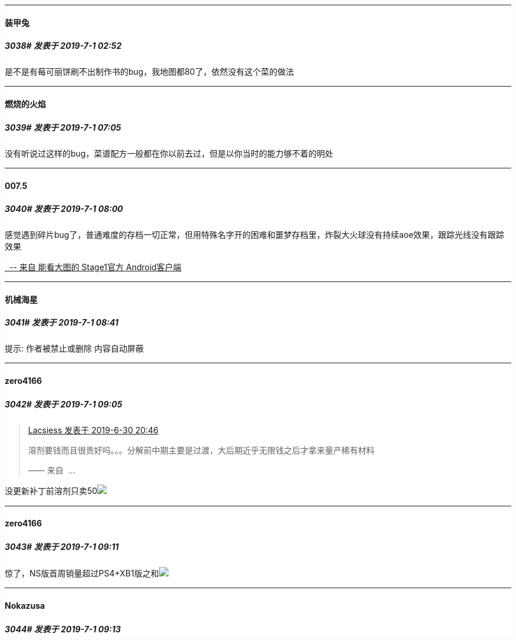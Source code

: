*****

####  装甲兔  
##### 3038#       发表于 2019-7-1 02:52

是不是有莓可丽饼刷不出制作书的bug，我地图都80了，依然没有这个菜的做法 ​​​​

*****

####  燃烧的火焰  
##### 3039#       发表于 2019-7-1 07:05

没有听说过这样的bug，菜谱配方一般都在你以前去过，但是以你当时的能力够不着的明处

*****

####  007.5  
##### 3040#       发表于 2019-7-1 08:00

感觉遇到碎片bug了，普通难度的存档一切正常，但用特殊名字开的困难和噩梦存档里，炸裂大火球没有持续aoe效果，跟踪光线没有跟踪效果

[  -- 来自 能看大图的 Stage1官方 Android客户端](https://www.coolapk.com/apk/140634)

*****

####  机械海星  
##### 3041#       发表于 2019-7-1 08:41

提示: 作者被禁止或删除 内容自动屏蔽

*****

####  zero4166  
##### 3042#       发表于 2019-7-1 09:05

<blockquote><a href="httphttps://bbs.saraba1st.com/2b/forum.php?mod=redirect&amp;goto=findpost&amp;pid=44337993&amp;ptid=1652344" target="_blank">Lacsiess 发表于 2019-6-30 20:46</a>

溶剂要钱而且很贵好吗。。。分解前中期主要是过渡，大后期近乎无限钱之后才拿来量产稀有材料

—— 来自  ...</blockquote>
没更新补丁前溶剂只卖50<img src="https://static.saraba1st.com/image/smiley/face2017/067.png" referrerpolicy="no-referrer">

*****

####  zero4166  
##### 3043#       发表于 2019-7-1 09:11

惊了，NS版首周销量超过PS4+XB1版之和<img src="https://static.saraba1st.com/image/smiley/face2017/067.png" referrerpolicy="no-referrer">

*****

####  Nokazusa  
##### 3044#       发表于 2019-7-1 09:13
